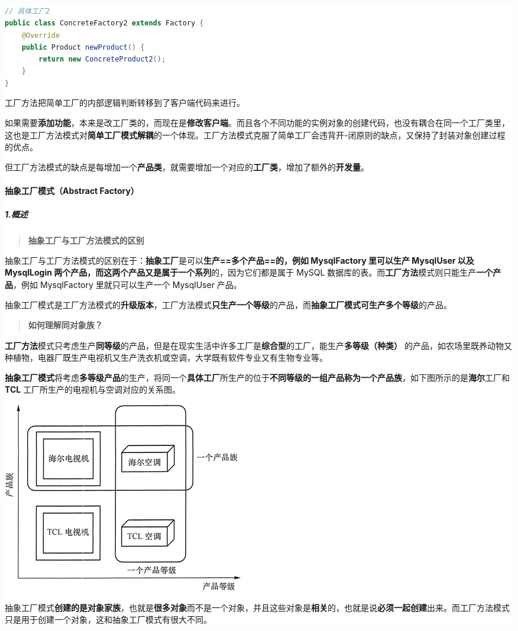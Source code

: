 ```java
// 具体工厂2
public class ConcreteFactory2 extends Factory {
    @Override
    public Product newProduct() {
        return new ConcreteProduct2();
    }
}
```

工厂方法把简单工厂的内部逻辑判断转移到了客户端代码来进行。

如果需要**添加功能**，本来是改工厂类的，而现在是**修改客户端**。而且各个不同功能的实例对象的创建代码，也没有耦合在同一个工厂类里，这也是工厂方法模式对**简单工厂模式解耦**的一个体现。工厂方法模式克服了简单工厂会违背开-闭原则的缺点，又保持了封装对象创建过程的优点。

但工厂方法模式的缺点是每增加一个**产品类**，就需要增加一个对应的**工厂类**，增加了额外的**开发量**。

#### 抽象工厂模式（Abstract Factory）

##### 1.概述

> **抽象工厂与工厂方法模式的区别**

抽象工厂与工厂方法模式的区别在于：**抽象工厂**是可以**生产==多个产品==**的，例如 MysqlFactory 里可以生产 MysqlUser 以及 MysqlLogin 两个产品，而这两个产品又是属于**一个系列**的，因为它们都是属于 MySQL 数据库的表。而**工厂方法**模式则只能生产**一个产品**，例如 MysqlFactory 里就只可以生产一个 MysqlUser 产品。

抽象工厂模式是工厂方法模式的**升级版本**，工厂方法模式**只生产一个等级**的产品，而**抽象工厂模式可生产多个等级**的产品。

> **如何理解同对象族？**

**工厂方法**模式只考虑生产**同等级**的产品，但是在现实生活中许多工厂是**综合型**的工厂，能生产**多等级（种类）** 的产品，如农场里既养动物又种植物，电器厂既生产电视机又生产洗衣机或空调，大学既有软件专业又有生物专业等。

**抽象工厂模式**将考虑**多等级产品**的生产，将同一个**具体工厂**所生产的位于**不同等级的一组产品称为一个产品族**，如下图所示的是**海尔**工厂和 **TCL** 工厂所生产的电视机与空调对应的关系图。

![电器工厂的产品等级与产品族](assets/3-1Q1141559151S.gif)

抽象工厂模式**创建的是对象家族**，也就是**很多对象**而不是一个对象，并且这些对象是**相关**的，也就是说**必须一起创建**出来。而工厂方法模式只是用于创建一个对象，这和抽象工厂模式有很大不同。

